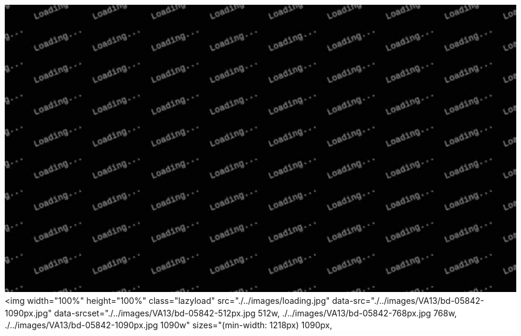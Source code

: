  <img width="100%" height="100%" class="lazyload" src="./../images/loading.jpg"
  data-src="./../images/VA13/tv-05842-1090px.jpg"
  data-srcset="./../images/VA13/tv-05842-512px.jpg 512w,
  ./../images/VA13/tv-05842-768px.jpg 768w,
  ./../images/VA13/tv-05842-1090px.jpg 1090w"
  sizes="(min-width: 1218px) 1090px,
  (min-width: 768px) 87vw,
  89vw" />
 <img width="100%" height="100%" class="lazyload" src="./../images/loading.jpg"
  data-src="./../images/VA13/bd-05842-1090px.jpg"
  data-srcset="./../images/VA13/bd-05842-512px.jpg 512w,
  ./../images/VA13/bd-05842-768px.jpg 768w,
  ./../images/VA13/bd-05842-1090px.jpg 1090w"
  sizes="(min-width: 1218px) 1090px,